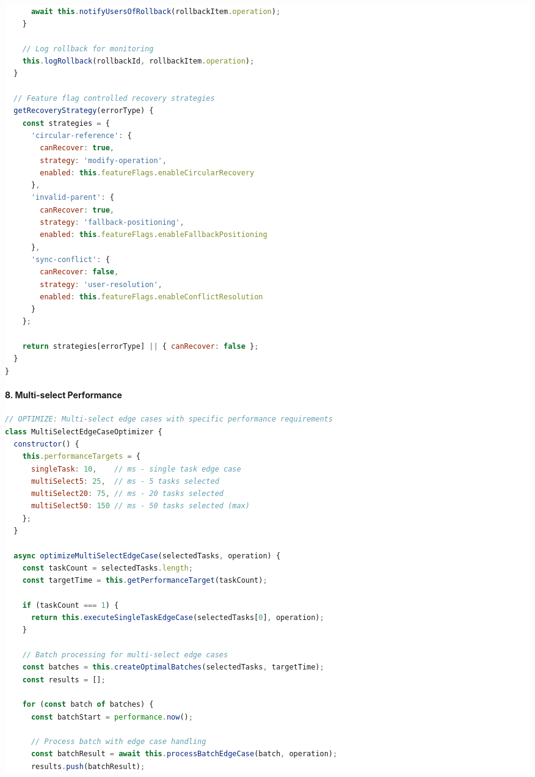 ```javascript
      await this.notifyUsersOfRollback(rollbackItem.operation);
    }
    
    // Log rollback for monitoring
    this.logRollback(rollbackId, rollbackItem.operation);
  }
  
  // Feature flag controlled recovery strategies
  getRecoveryStrategy(errorType) {
    const strategies = {
      'circular-reference': {
        canRecover: true,
        strategy: 'modify-operation',
        enabled: this.featureFlags.enableCircularRecovery
      },
      'invalid-parent': {
        canRecover: true,
        strategy: 'fallback-positioning',
        enabled: this.featureFlags.enableFallbackPositioning
      },
      'sync-conflict': {
        canRecover: false,
        strategy: 'user-resolution',
        enabled: this.featureFlags.enableConflictResolution
      }
    };
    
    return strategies[errorType] || { canRecover: false };
  }
}
```

#### 8. Multi-select Performance
```javascript
// OPTIMIZE: Multi-select edge cases with specific performance requirements
class MultiSelectEdgeCaseOptimizer {
  constructor() {
    this.performanceTargets = {
      singleTask: 10,    // ms - single task edge case
      multiSelect5: 25,  // ms - 5 tasks selected
      multiSelect20: 75, // ms - 20 tasks selected
      multiSelect50: 150 // ms - 50 tasks selected (max)
    };
  }
  
  async optimizeMultiSelectEdgeCase(selectedTasks, operation) {
    const taskCount = selectedTasks.length;
    const targetTime = this.getPerformanceTarget(taskCount);
    
    if (taskCount === 1) {
      return this.executeSingleTaskEdgeCase(selectedTasks[0], operation);
    }
    
    // Batch processing for multi-select edge cases
    const batches = this.createOptimalBatches(selectedTasks, targetTime);
    const results = [];
    
    for (const batch of batches) {
      const batchStart = performance.now();
      
      // Process batch with edge case handling
      const batchResult = await this.processBatchEdgeCase(batch, operation);
      results.push(batchResult);
```
